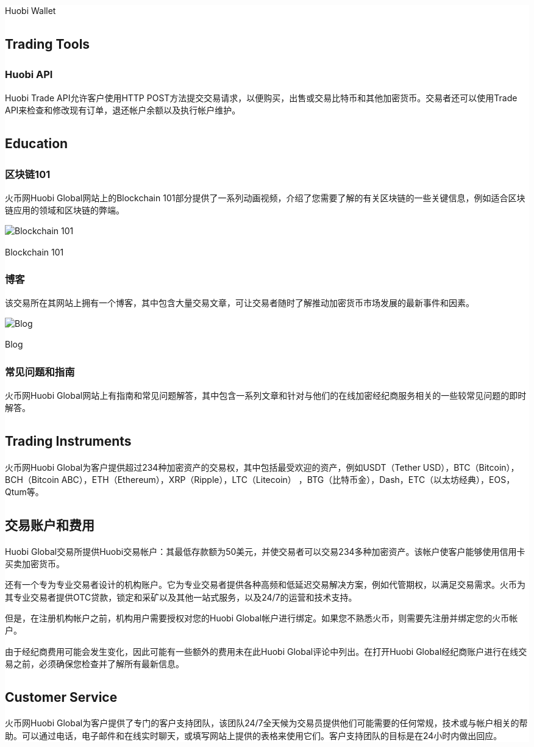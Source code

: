 Huobi Wallet

## Trading Tools

### Huobi API

Huobi Trade API允许客户使用HTTP POST方法提交交易请求，以便购买，出售或交易比特币和其他加密货币。交易者还可以使用Trade API来检查和修改现有订单，退还帐户余额以及执行帐户维护。

## Education

### 区块链101

火币网Huobi Global网站上的Blockchain 101部分提供了一系列动画视频，介绍了您需要了解的有关区块链的一些关键信息，例如适合区块链应用的领域和区块链的弊端。

![ Blockchain 101](https://cdn.fendou.la/funstoutiao/2020/11/Huobi-Global-Review-Blockchain-101-768x1024.png " Blockchain 101")

Blockchain 101

### 博客

该交易所在其网站上拥有一个博客，其中包含大量交易文章，可让交易者随时了解推动加密货币市场发展的最新事件和因素。

![ Blog](https://cdn.fendou.la/funstoutiao/2020/11/Huobi-Global-Review-Blog-734x1024.jpg " Blog")

Blog

### 常见问题和指南

火币网Huobi Global网站上有指南和常见问题解答，其中包含一系列文章和针对与他们的在线加密经纪商服务相关的一些较常见问题的即时解答。

## Trading Instruments

火币网Huobi Global为客户提供超过234种加密资产的交易权，其中包括最受欢迎的资产，例如USDT（Tether USD），BTC（Bitcoin），BCH（Bitcoin ABC），ETH（Ethereum），XRP（Ripple），LTC（Litecoin） ，BTG（比特币金），Dash，ETC（以太坊经典），EOS，Qtum等。

## 交易账户和费用

Huobi Global交易所提供Huobi交易帐户：其最低存款额为50美元，并使交易者可以交易234多种加密资产。该帐户使客户能够使用信用卡买卖加密货币。

还有一个专为专业交易者设计的机构账户。它为专业交易者提供各种高频和低延迟交易解决方案，例如代管期权，以满足交易需求。火币为其专业交易者提供OTC贷款，锁定和采矿以及其他一站式服务，以及24/7的运营和技术支持。

但是，在注册机构帐户之前，机构用户需要授权对您的Huobi Global帐户进行绑定。如果您不熟悉火币，则需要先注册并绑定您的火币帐户。

由于经纪商费用可能会发生变化，因此可能有一些额外的费用未在此Huobi Global评论中列出。在打开Huobi Global经纪商账户进行在线交易之前，必须确保您检查并了解所有最新信息。

## Customer Service

火币网Huobi Global为客户提供了专门的客户支持团队，该团队24/7全天候为交易员提供他们可能需要的任何常规，技术或与帐户相关的帮助。可以通过电话，电子邮件和在线实时聊天，或填写网站上提供的表格来使用它们。客户支持团队的目标是在24小时内做出回应。
